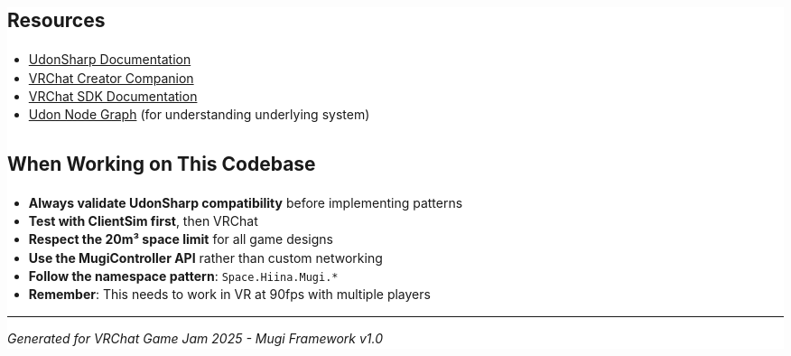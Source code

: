 ## Resources

- [UdonSharp Documentation](https://github.com/vrchat-community/udonsharp)
- [VRChat Creator Companion](https://vcc.docs.vrchat.com/)
- [VRChat SDK Documentation](https://creators.vrchat.com/)
- [Udon Node Graph](https://creators.vrchat.com/worlds/udon/) (for understanding underlying system)

## When Working on This Codebase

- **Always validate UdonSharp compatibility** before implementing patterns
- **Test with ClientSim first**, then VRChat
- **Respect the 20m³ space limit** for all game designs
- **Use the MugiController API** rather than custom networking
- **Follow the namespace pattern**: `Space.Hiina.Mugi.*`
- **Remember**: This needs to work in VR at 90fps with multiple players

---

*Generated for VRChat Game Jam 2025 - Mugi Framework v1.0*